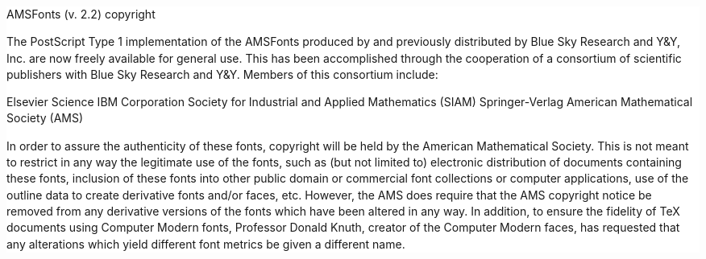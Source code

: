 AMSFonts (v. 2.2) copyright

The PostScript Type 1 implementation of the AMSFonts produced by and
previously distributed by Blue Sky Research and Y&Y, Inc. are now freely
available for general use. This has been accomplished through the
cooperation
of a consortium of scientific publishers with Blue Sky Research and Y&Y.
Members of this consortium include:

Elsevier Science IBM Corporation Society for Industrial and Applied
Mathematics (SIAM) Springer-Verlag American Mathematical Society (AMS)

In order to assure the authenticity of these fonts, copyright will be
held by
the American Mathematical Society. This is not meant to restrict in any way
the legitimate use of the fonts, such as (but not limited to) electronic
distribution of documents containing these fonts, inclusion of these fonts
into other public domain or commercial font collections or computer
applications, use of the outline data to create derivative fonts and/or
faces, etc. However, the AMS does require that the AMS copyright notice be
removed from any derivative versions of the fonts which have been altered in
any way. In addition, to ensure the fidelity of TeX documents using Computer
Modern fonts, Professor Donald Knuth, creator of the Computer Modern faces,
has requested that any alterations which yield different font metrics be
given a different name.
